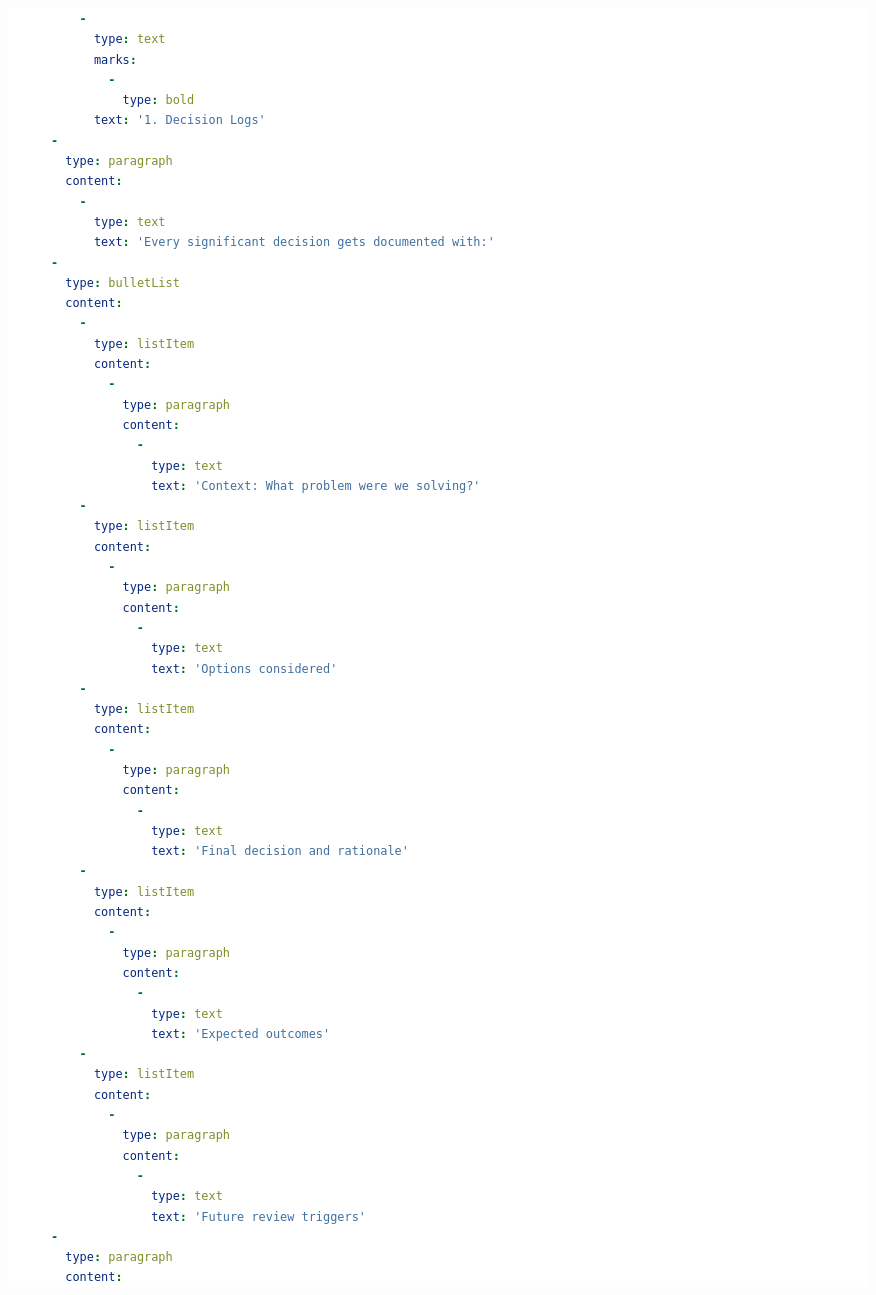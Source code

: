 ```yaml
          -
            type: text
            marks:
              -
                type: bold
            text: '1. Decision Logs'
      -
        type: paragraph
        content:
          -
            type: text
            text: 'Every significant decision gets documented with:'
      -
        type: bulletList
        content:
          -
            type: listItem
            content:
              -
                type: paragraph
                content:
                  -
                    type: text
                    text: 'Context: What problem were we solving?'
          -
            type: listItem
            content:
              -
                type: paragraph
                content:
                  -
                    type: text
                    text: 'Options considered'
          -
            type: listItem
            content:
              -
                type: paragraph
                content:
                  -
                    type: text
                    text: 'Final decision and rationale'
          -
            type: listItem
            content:
              -
                type: paragraph
                content:
                  -
                    type: text
                    text: 'Expected outcomes'
          -
            type: listItem
            content:
              -
                type: paragraph
                content:
                  -
                    type: text
                    text: 'Future review triggers'
      -
        type: paragraph
        content:
```